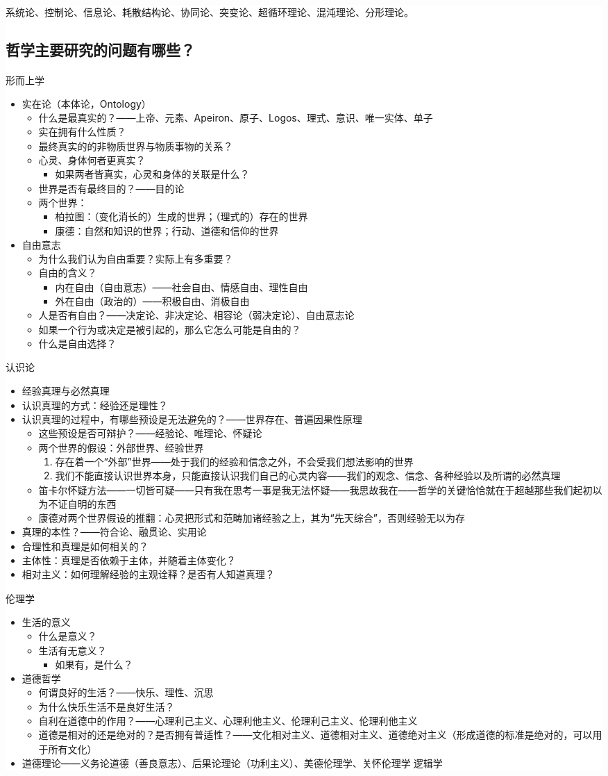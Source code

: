 系统论、控制论、信息论、耗散结构论、协同论、突变论、超循环理论、混沌理论、分形理论。

## 哲学主要研究的问题有哪些？

形而上学
- 实在论（本体论，Ontology）
  - 什么是最真实的？——上帝、元素、Apeiron、原子、Logos、理式、意识、唯一实体、单子
  - 实在拥有什么性质？
  - 最终真实的的非物质世界与物质事物的关系？
  - 心灵、身体何者更真实？
    - 如果两者皆真实，心灵和身体的关联是什么？
  - 世界是否有最终目的？——目的论
  - 两个世界：
    - 柏拉图：（变化消长的）生成的世界；（理式的）存在的世界
    - 康德：自然和知识的世界；行动、道德和信仰的世界
- 自由意志
  - 为什么我们认为自由重要？实际上有多重要？
  - 自由的含义？
    - 内在自由（自由意志）——社会自由、情感自由、理性自由
    - 外在自由（政治的）——积极自由、消极自由
  - 人是否有自由？——决定论、非决定论、相容论（弱决定论）、自由意志论
  - 如果一个行为或决定是被引起的，那么它怎么可能是自由的？
  - 什么是自由选择？


认识论
- 经验真理与必然真理
- 认识真理的方式：经验还是理性？
- 认识真理的过程中，有哪些预设是无法避免的？——世界存在、普遍因果性原理
  - 这些预设是否可辩护？——经验论、唯理论、怀疑论
  - 两个世界的假设：外部世界、经验世界
    1. 存在着一个“外部”世界——处于我们的经验和信念之外，不会受我们想法影响的世界
    2. 我们不能直接认识世界本身，只能直接认识我们自己的心灵内容——我们的观念、信念、各种经验以及所谓的必然真理
  - 笛卡尔怀疑方法——一切皆可疑——只有我在思考一事是我无法怀疑——我思故我在——哲学的关键恰恰就在于超越那些我们起初以为不证自明的东西
  - 康德对两个世界假设的推翻：心灵把形式和范畴加诸经验之上，其为“先天综合”，否则经验无以为存
- 真理的本性？——符合论、融贯论、实用论
- 合理性和真理是如何相关的？
- 主体性：真理是否依赖于主体，并随着主体变化？
- 相对主义：如何理解经验的主观诠释？是否有人知道真理？

伦理学
- 生活的意义
  - 什么是意义？
  - 生活有无意义？
    - 如果有，是什么？
- 道德哲学
  - 何谓良好的生活？——快乐、理性、沉思
  - 为什么快乐生活不是良好生活？
  - 自利在道德中的作用？——心理利己主义、心理利他主义、伦理利己主义、伦理利他主义
  - 道德是相对的还是绝对的？是否拥有普适性？——文化相对主义、道德相对主义、道德绝对主义（形成道德的标准是绝对的，可以用于所有文化）
- 道德理论——义务论道德（善良意志）、后果论理论（功利主义）、美德伦理学、关怀伦理学
逻辑学
